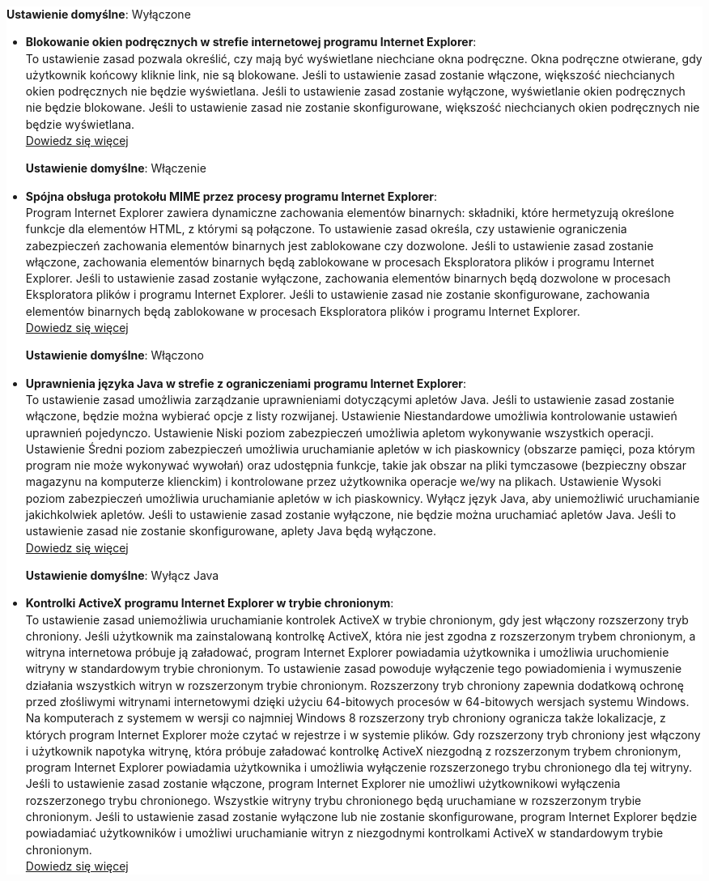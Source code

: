   **Ustawienie domyślne**: Wyłączone

- **Blokowanie okien podręcznych w strefie internetowej programu Internet Explorer**:  
  To ustawienie zasad pozwala określić, czy mają być wyświetlane niechciane okna podręczne. Okna podręczne otwierane, gdy użytkownik końcowy kliknie link, nie są blokowane. Jeśli to ustawienie zasad zostanie włączone, większość niechcianych okien podręcznych nie będzie wyświetlana. Jeśli to ustawienie zasad zostanie wyłączone, wyświetlanie okien podręcznych nie będzie blokowane. Jeśli to ustawienie zasad nie zostanie skonfigurowane, większość niechcianych okien podręcznych nie będzie wyświetlana.  
  [Dowiedz się więcej](https://go.microsoft.com/fwlink/?linkid=2067069)

  **Ustawienie domyślne**: Włączenie

- **Spójna obsługa protokołu MIME przez procesy programu Internet Explorer**:  
  Program Internet Explorer zawiera dynamiczne zachowania elementów binarnych: składniki, które hermetyzują określone funkcje dla elementów HTML, z którymi są połączone. To ustawienie zasad określa, czy ustawienie ograniczenia zabezpieczeń zachowania elementów binarnych jest zablokowane czy dozwolone. Jeśli to ustawienie zasad zostanie włączone, zachowania elementów binarnych będą zablokowane w procesach Eksploratora plików i programu Internet Explorer. Jeśli to ustawienie zasad zostanie wyłączone, zachowania elementów binarnych będą dozwolone w procesach Eksploratora plików i programu Internet Explorer. Jeśli to ustawienie zasad nie zostanie skonfigurowane, zachowania elementów binarnych będą zablokowane w procesach Eksploratora plików i programu Internet Explorer.  
  [Dowiedz się więcej](https://go.microsoft.com/fwlink/?linkid=2067144)  

  **Ustawienie domyślne**: Włączono

- **Uprawnienia języka Java w strefie z ograniczeniami programu Internet Explorer**:  
  To ustawienie zasad umożliwia zarządzanie uprawnieniami dotyczącymi apletów Java. Jeśli to ustawienie zasad zostanie włączone, będzie można wybierać opcje z listy rozwijanej. Ustawienie Niestandardowe umożliwia kontrolowanie ustawień uprawnień pojedynczo. Ustawienie Niski poziom zabezpieczeń umożliwia apletom wykonywanie wszystkich operacji. Ustawienie Średni poziom zabezpieczeń umożliwia uruchamianie apletów w ich piaskownicy (obszarze pamięci, poza którym program nie może wykonywać wywołań) oraz udostępnia funkcje, takie jak obszar na pliki tymczasowe (bezpieczny obszar magazynu na komputerze klienckim) i kontrolowane przez użytkownika operacje we/wy na plikach. Ustawienie Wysoki poziom zabezpieczeń umożliwia uruchamianie apletów w ich piaskownicy. Wyłącz język Java, aby uniemożliwić uruchamianie jakichkolwiek apletów. Jeśli to ustawienie zasad zostanie wyłączone, nie będzie można uruchamiać apletów Java. Jeśli to ustawienie zasad nie zostanie skonfigurowane, aplety Java będą wyłączone.  
  [Dowiedz się więcej](https://go.microsoft.com/fwlink/?linkid=2067132)

  **Ustawienie domyślne**: Wyłącz Java

- **Kontrolki ActiveX programu Internet Explorer w trybie chronionym**:  
  To ustawienie zasad uniemożliwia uruchamianie kontrolek ActiveX w trybie chronionym, gdy jest włączony rozszerzony tryb chroniony. Jeśli użytkownik ma zainstalowaną kontrolkę ActiveX, która nie jest zgodna z rozszerzonym trybem chronionym, a witryna internetowa próbuje ją załadować, program Internet Explorer powiadamia użytkownika i umożliwia uruchomienie witryny w standardowym trybie chronionym. To ustawienie zasad powoduje wyłączenie tego powiadomienia i wymuszenie działania wszystkich witryn w rozszerzonym trybie chronionym. Rozszerzony tryb chroniony zapewnia dodatkową ochronę przed złośliwymi witrynami internetowymi dzięki użyciu 64-bitowych procesów w 64-bitowych wersjach systemu Windows. Na komputerach z systemem w wersji co najmniej Windows 8 rozszerzony tryb chroniony ogranicza także lokalizacje, z których program Internet Explorer może czytać w rejestrze i w systemie plików. Gdy rozszerzony tryb chroniony jest włączony i użytkownik napotyka witrynę, która próbuje załadować kontrolkę ActiveX niezgodną z rozszerzonym trybem chronionym, program Internet Explorer powiadamia użytkownika i umożliwia wyłączenie rozszerzonego trybu chronionego dla tej witryny. Jeśli to ustawienie zasad zostanie włączone, program Internet Explorer nie umożliwi użytkownikowi wyłączenia rozszerzonego trybu chronionego. Wszystkie witryny trybu chronionego będą uruchamiane w rozszerzonym trybie chronionym. Jeśli to ustawienie zasad zostanie wyłączone lub nie zostanie skonfigurowane, program Internet Explorer będzie powiadamiać użytkowników i umożliwi uruchamianie witryn z niezgodnymi kontrolkami ActiveX w standardowym trybie chronionym.  
  [Dowiedz się więcej](https://go.microsoft.com/fwlink/?linkid=2067145)
